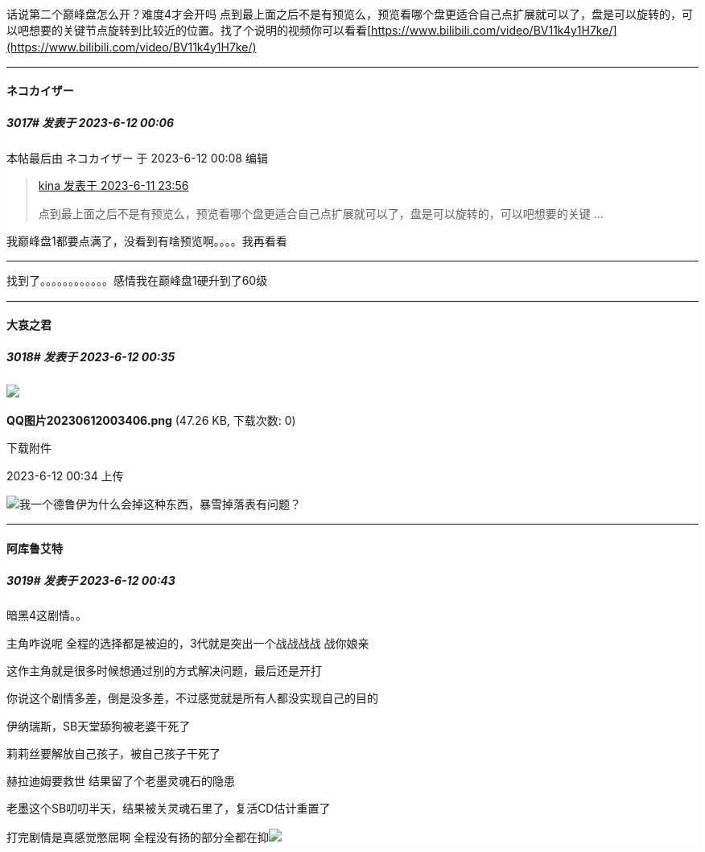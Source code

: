 话说第二个巅峰盘怎么开？难度4才会开吗</blockquote>
点到最上面之后不是有预览么，预览看哪个盘更适合自己点扩展就可以了，盘是可以旋转的，可以吧想要的关键节点旋转到比较近的位置。找了个说明的视频你可以看看[https://www.bilibili.com/video/BV11k4y1H7ke/](https://www.bilibili.com/video/BV11k4y1H7ke/)


*****

####  ネコカイザー  
##### 3017#       发表于 2023-6-12 00:06

 本帖最后由 ネコカイザー 于 2023-6-12 00:08 编辑 
<blockquote><a href="httphttps://bbs.saraba1st.com/2b/forum.php?mod=redirect&amp;goto=findpost&amp;pid=61241265&amp;ptid=2109067" target="_blank">kina 发表于 2023-6-11 23:56</a>

点到最上面之后不是有预览么，预览看哪个盘更适合自己点扩展就可以了，盘是可以旋转的，可以吧想要的关键 ...</blockquote>
我巅峰盘1都要点满了，没看到有啥预览啊。。。。我再看看

----------------

找到了。。。。。。。。。。。。感情我在巅峰盘1硬升到了60级


*****

####  大哀之君  
##### 3018#       发表于 2023-6-12 00:35

<img src="https://img.saraba1st.com/forum/202306/12/003431ebj3jyw753tymq7y.png" referrerpolicy="no-referrer">

<strong>QQ图片20230612003406.png</strong> (47.26 KB, 下载次数: 0)

下载附件

2023-6-12 00:34 上传

<img src="https://static.saraba1st.com/image/smiley/face2017/103.png" referrerpolicy="no-referrer">我一个德鲁伊为什么会掉这种东西，暴雪掉落表有问题？

*****

####  阿库鲁艾特  
##### 3019#       发表于 2023-6-12 00:43

暗黑4这剧情。。

主角咋说呢 全程的选择都是被迫的，3代就是突出一个战战战战 战你娘亲

这作主角就是很多时候想通过别的方式解决问题，最后还是开打

你说这个剧情多差，倒是没多差，不过感觉就是所有人都没实现自己的目的

伊纳瑞斯，SB天堂舔狗被老婆干死了

莉莉丝要解放自己孩子，被自己孩子干死了

赫拉迪姆要救世 结果留了个老墨灵魂石的隐患

老墨这个SB叨叨半天，结果被关灵魂石里了，复活CD估计重置了

打完剧情是真感觉憋屈啊 全程没有扬的部分全都在抑<img src="https://static.saraba1st.com/image/smiley/face2017/210.gif" referrerpolicy="no-referrer">
